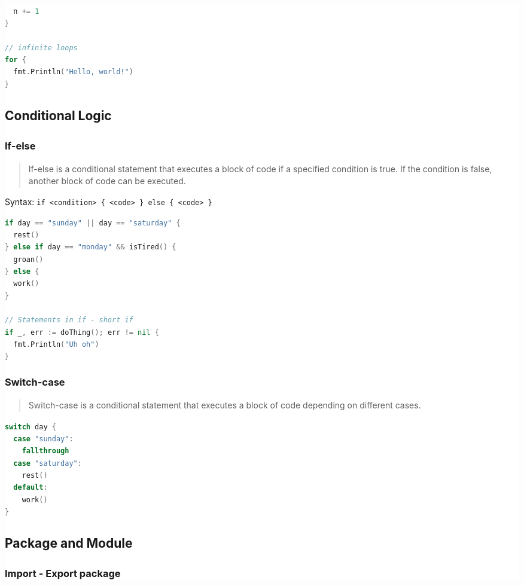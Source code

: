 ```go
  n += 1
}

// infinite loops
for {
  fmt.Println("Hello, world!")
}
```

## Conditional Logic

### If-else

> If-else is a conditional statement that executes a block of code if a specified condition is true. If the condition is false, another block of code can be executed.

Syntax: `if <condition> { <code> } else { <code> }`

```go
if day == "sunday" || day == "saturday" {
  rest()
} else if day == "monday" && isTired() {
  groan()
} else {
  work()
}

// Statements in if - short if
if _, err := doThing(); err != nil {
  fmt.Println("Uh oh")
}
```

### Switch-case

> Switch-case is a conditional statement that executes a block of code depending on different cases.

```go
switch day {
  case "sunday":
    fallthrough
  case "saturday":
    rest()
  default:
    work()
}
```

## Package and Module

### Import - Export package
